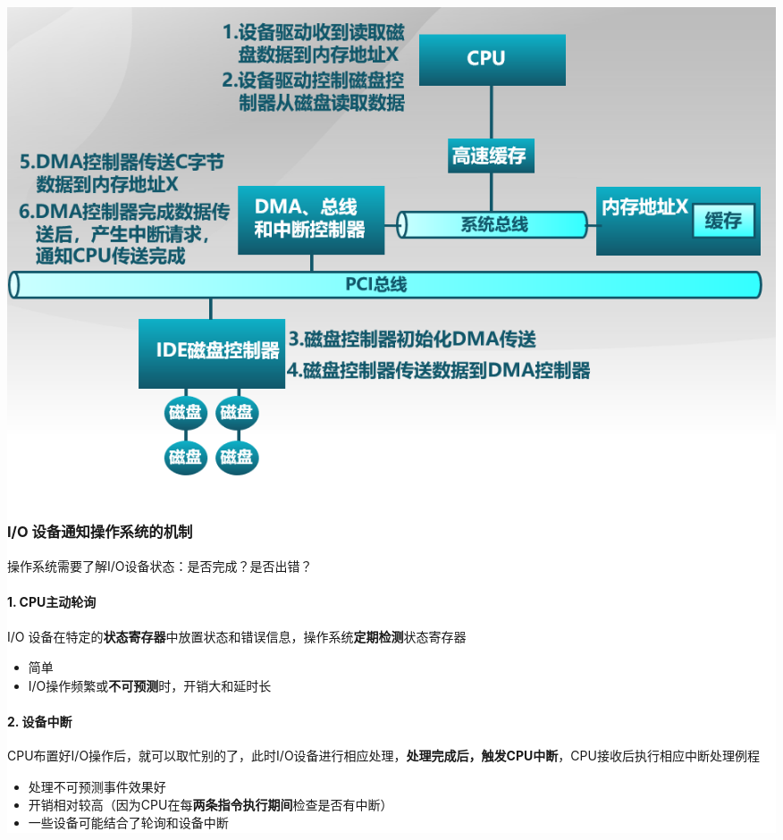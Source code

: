 ![image-20210517023530805](imgs/image-20210517023530805.png)

### I/O 设备通知操作系统的机制

操作系统需要了解I/O设备状态：是否完成？是否出错？

#### 1. CPU主动轮询

I/O 设备在特定的**状态寄存器**中放置状态和错误信息，操作系统**定期检测**状态寄存器

* 简单
* I/O操作频繁或**不可预测**时，开销大和延时长

#### 2. 设备中断

CPU布置好I/O操作后，就可以取忙别的了，此时I/O设备进行相应处理，**处理完成后，触发CPU中断**，CPU接收后执行相应中断处理例程

* 处理不可预测事件效果好
* 开销相对较高（因为CPU在每**两条指令执行期间**检查是否有中断）
* 一些设备可能结合了轮询和设备中断
